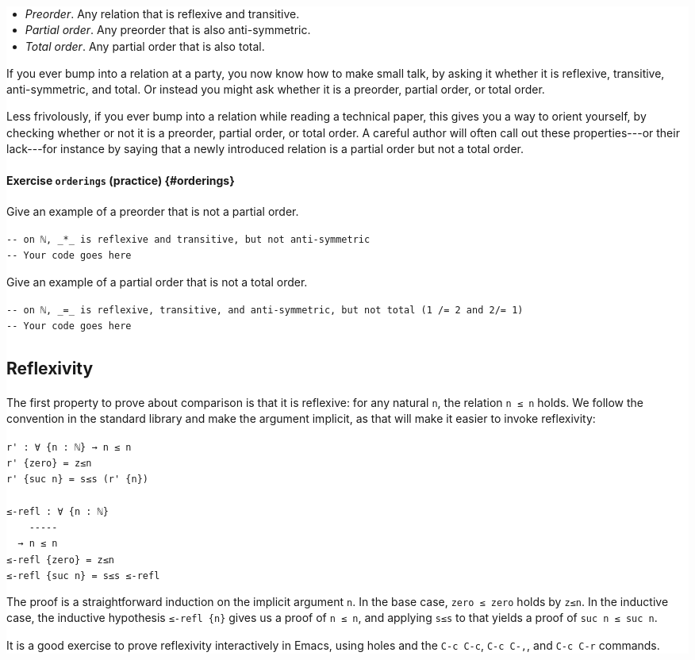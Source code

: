 * _Preorder_. Any relation that is reflexive and transitive.
* _Partial order_. Any preorder that is also anti-symmetric.
* _Total order_. Any partial order that is also total.

If you ever bump into a relation at a party, you now know how
to make small talk, by asking it whether it is reflexive, transitive,
anti-symmetric, and total. Or instead you might ask whether it is a
preorder, partial order, or total order.

Less frivolously, if you ever bump into a relation while reading a
technical paper, this gives you a way to orient yourself, by checking
whether or not it is a preorder, partial order, or total order.  A
careful author will often call out these properties---or their
lack---for instance by saying that a newly introduced relation is a
partial order but not a total order.


#### Exercise `orderings` (practice) {#orderings}

Give an example of a preorder that is not a partial order.

```
-- on ℕ, _*_ is reflexive and transitive, but not anti-symmetric
-- Your code goes here
```

Give an example of a partial order that is not a total order.

```
-- on ℕ, _=_ is reflexive, transitive, and anti-symmetric, but not total (1 /= 2 and 2/= 1)
-- Your code goes here
```

## Reflexivity

The first property to prove about comparison is that it is reflexive:
for any natural `n`, the relation `n ≤ n` holds.  We follow the
convention in the standard library and make the argument implicit,
as that will make it easier to invoke reflexivity:
```
r' : ∀ {n : ℕ} → n ≤ n
r' {zero} = z≤n
r' {suc n} = s≤s (r' {n}) 

≤-refl : ∀ {n : ℕ}
    -----
  → n ≤ n
≤-refl {zero} = z≤n
≤-refl {suc n} = s≤s ≤-refl
```
The proof is a straightforward induction on the implicit argument `n`.
In the base case, `zero ≤ zero` holds by `z≤n`.  In the inductive
case, the inductive hypothesis `≤-refl {n}` gives us a proof of `n ≤
n`, and applying `s≤s` to that yields a proof of `suc n ≤ suc n`.

It is a good exercise to prove reflexivity interactively in Emacs,
using holes and the `C-c C-c`, `C-c C-,`, and `C-c C-r` commands.
